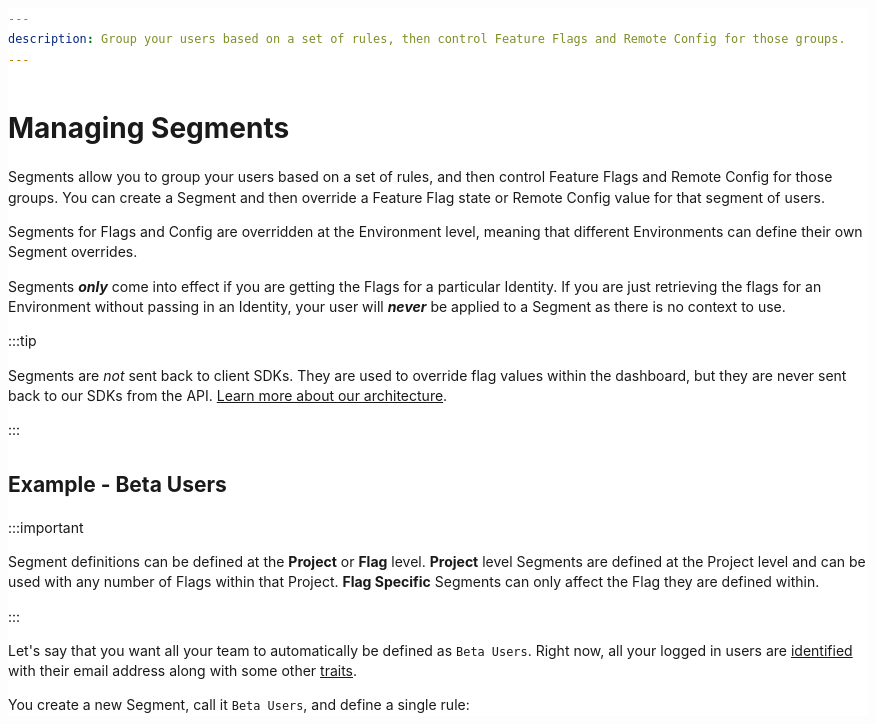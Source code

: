 ```yaml
---
description: Group your users based on a set of rules, then control Feature Flags and Remote Config for those groups.
---
```


# Managing Segments

Segments allow you to group your users based on a set of rules, and then control Feature Flags and Remote Config for
those groups. You can create a Segment and then override a Feature Flag state or Remote Config value for that segment of
users.

Segments for Flags and Config are overridden at the Environment level, meaning that different Environments can define
their own Segment overrides.

Segments **_only_** come into effect if you are getting the Flags for a particular Identity. If you are just retrieving
the flags for an Environment without passing in an Identity, your user will **_never_** be applied to a Segment as there
is no context to use.

:::tip

Segments are _not_ sent back to client SDKs. They are used to override flag values within the dashboard, but they are
never sent back to our SDKs from the API.
[Learn more about our architecture](/guides-and-examples/integration-approaches#flags-are-evaluated-server-side).

:::

## Example - Beta Users

:::important

Segment definitions can be defined at the **Project** or **Flag** level. **Project** level Segments are defined at the
Project level and can be used with any number of Flags within that Project. **Flag Specific** Segments can only affect
the Flag they are defined within.

:::

Let's say that you want all your team to automatically be defined as `Beta Users`. Right now, all your logged in users
are [identified](/basic-features/managing-identities.md) with their email address along with some other
[traits](/basic-features/managing-identities.md#identity-traits).

You create a new Segment, call it `Beta Users`, and define a single rule:
